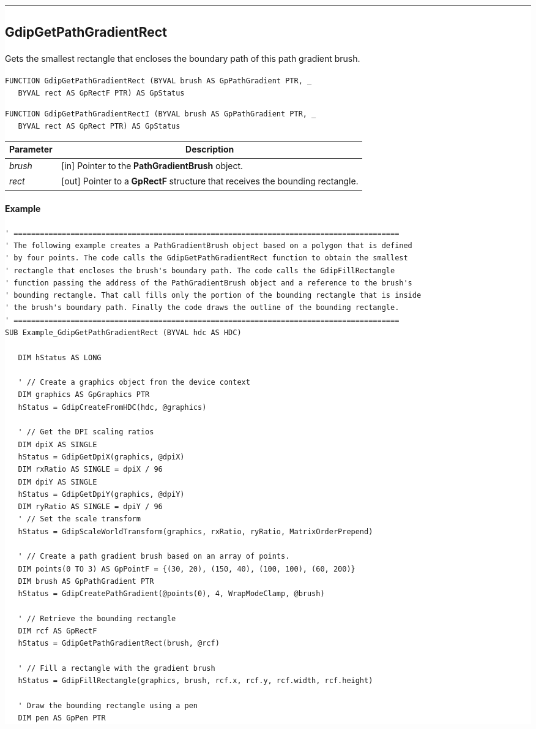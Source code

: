 ```
```
---

## GdipGetPathGradientRect

Gets the smallest rectangle that encloses the boundary path of this path gradient brush.

```
FUNCTION GdipGetPathGradientRect (BYVAL brush AS GpPathGradient PTR, _
   BYVAL rect AS GpRectF PTR) AS GpStatus
```
```
FUNCTION GdipGetPathGradientRectI (BYVAL brush AS GpPathGradient PTR, _
   BYVAL rect AS GpRect PTR) AS GpStatus
```

| Parameter  | Description |
| ---------- | ----------- |
| *brush* | [in] Pointer to the **PathGradientBrush** object. |
| *rect* | [out] Pointer to a **GpRectF** structure that receives the bounding rectangle. |

#### Example

```
' ========================================================================================
' The following example creates a PathGradientBrush object based on a polygon that is defined
' by four points. The code calls the GdipGetPathGradientRect function to obtain the smallest
' rectangle that encloses the brush's boundary path. The code calls the GdipFillRectangle
' function passing the address of the PathGradientBrush object and a reference to the brush's
' bounding rectangle. That call fills only the portion of the bounding rectangle that is inside
' the brush's boundary path. Finally the code draws the outline of the bounding rectangle.
' ========================================================================================
SUB Example_GdipGetPathGradientRect (BYVAL hdc AS HDC)

   DIM hStatus AS LONG

   ' // Create a graphics object from the device context
   DIM graphics AS GpGraphics PTR
   hStatus = GdipCreateFromHDC(hdc, @graphics)

   ' // Get the DPI scaling ratios
   DIM dpiX AS SINGLE
   hStatus = GdipGetDpiX(graphics, @dpiX)
   DIM rxRatio AS SINGLE = dpiX / 96
   DIM dpiY AS SINGLE
   hStatus = GdipGetDpiY(graphics, @dpiY)
   DIM ryRatio AS SINGLE = dpiY / 96
   ' // Set the scale transform
   hStatus = GdipScaleWorldTransform(graphics, rxRatio, ryRatio, MatrixOrderPrepend)

   ' // Create a path gradient brush based on an array of points.
   DIM points(0 TO 3) AS GpPointF = {(30, 20), (150, 40), (100, 100), (60, 200)}
   DIM brush AS GpPathGradient PTR
   hStatus = GdipCreatePathGradient(@points(0), 4, WrapModeClamp, @brush)

   ' // Retrieve the bounding rectangle
   DIM rcf AS GpRectF
   hStatus = GdipGetPathGradientRect(brush, @rcf)

   ' // Fill a rectangle with the gradient brush
   hStatus = GdipFillRectangle(graphics, brush, rcf.x, rcf.y, rcf.width, rcf.height)

   ' Draw the bounding rectangle using a pen
   DIM pen AS GpPen PTR
```